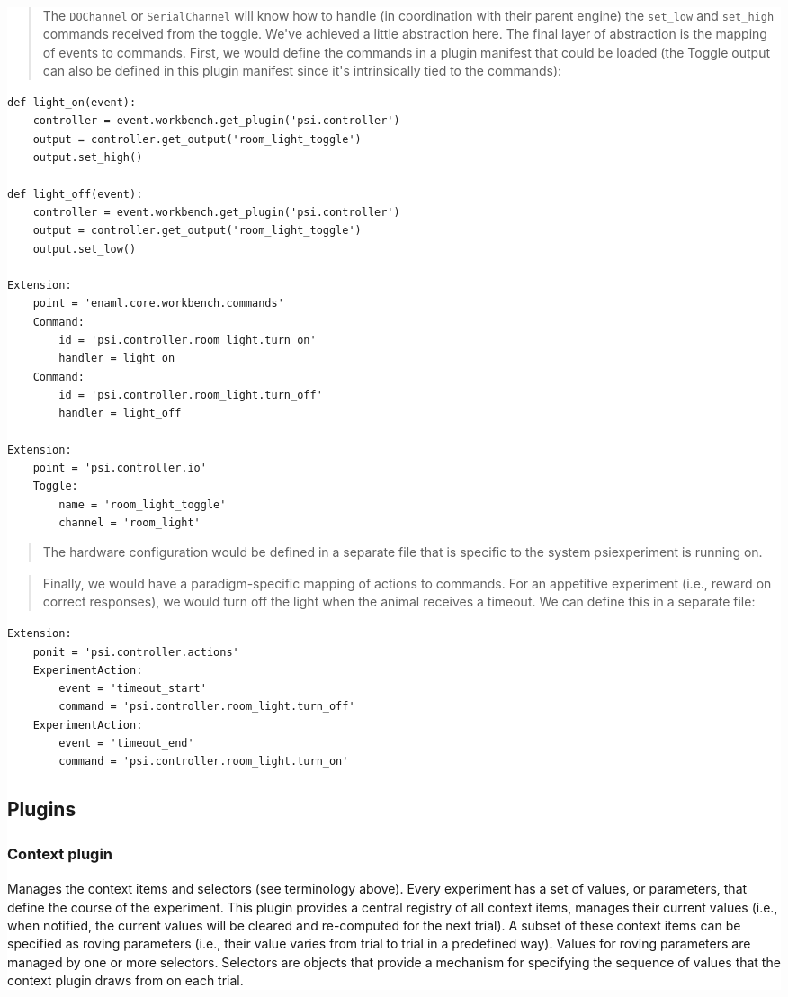 > The `DOChannel` or `SerialChannel` will know how to handle (in coordination with their parent engine) the `set_low` and `set_high` commands received from the toggle. We've achieved a little abstraction here. The final layer of abstraction is the mapping of events to commands. First, we would define the commands in a plugin manifest that could be loaded (the Toggle output can also be defined in this plugin manifest since it's intrinsically tied to the commands):

    def light_on(event):
        controller = event.workbench.get_plugin('psi.controller')
        output = controller.get_output('room_light_toggle')
        output.set_high()

    def light_off(event):
        controller = event.workbench.get_plugin('psi.controller')
        output = controller.get_output('room_light_toggle')
        output.set_low()
    
    Extension:
        point = 'enaml.core.workbench.commands'
        Command:
            id = 'psi.controller.room_light.turn_on'
            handler = light_on
        Command:
            id = 'psi.controller.room_light.turn_off'
            handler = light_off

    Extension:
        point = 'psi.controller.io'
        Toggle:
            name = 'room_light_toggle'
            channel = 'room_light'
            
> The hardware configuration would be defined in a separate file that is specific to the system psiexperiment is running on.

> Finally, we would have a paradigm-specific mapping of actions to commands. For an appetitive experiment (i.e., reward on correct responses), we would turn off the light when the animal receives a timeout. We can define this in a separate file:

    Extension:
        ponit = 'psi.controller.actions'
        ExperimentAction:
            event = 'timeout_start'
            command = 'psi.controller.room_light.turn_off'
        ExperimentAction:
            event = 'timeout_end'
            command = 'psi.controller.room_light.turn_on'


Plugins
-------

### Context plugin

Manages the context items and selectors (see terminology above).  Every
experiment has a set of values, or parameters, that define the course of the
experiment.  This plugin provides a central registry of all context items,
manages their current values (i.e., when notified, the current values will be
cleared and re-computed for the next trial).  A subset of these context items
can be specified as roving parameters (i.e., their value varies from trial to
trial in a predefined way). Values for roving parameters are managed by one or
more selectors.  Selectors are objects that provide a mechanism for specifying
the sequence of values that the context plugin draws from on each trial. 
